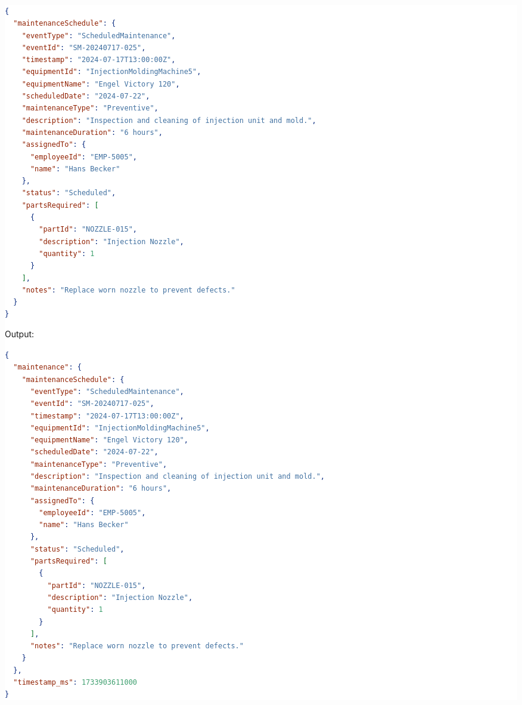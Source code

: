 ```json
{
  "maintenanceSchedule": {
    "eventType": "ScheduledMaintenance",
    "eventId": "SM-20240717-025",
    "timestamp": "2024-07-17T13:00:00Z",
    "equipmentId": "InjectionMoldingMachine5",
    "equipmentName": "Engel Victory 120",
    "scheduledDate": "2024-07-22",
    "maintenanceType": "Preventive",
    "description": "Inspection and cleaning of injection unit and mold.",
    "maintenanceDuration": "6 hours",
    "assignedTo": {
      "employeeId": "EMP-5005",
      "name": "Hans Becker"
    },
    "status": "Scheduled",
    "partsRequired": [
      {
        "partId": "NOZZLE-015",
        "description": "Injection Nozzle",
        "quantity": 1
      }
    ],
    "notes": "Replace worn nozzle to prevent defects."
  }
}
```

Output:

```json
{
  "maintenance": {
    "maintenanceSchedule": {
      "eventType": "ScheduledMaintenance",
      "eventId": "SM-20240717-025",
      "timestamp": "2024-07-17T13:00:00Z",
      "equipmentId": "InjectionMoldingMachine5",
      "equipmentName": "Engel Victory 120",
      "scheduledDate": "2024-07-22",
      "maintenanceType": "Preventive",
      "description": "Inspection and cleaning of injection unit and mold.",
      "maintenanceDuration": "6 hours",
      "assignedTo": {
        "employeeId": "EMP-5005",
        "name": "Hans Becker"
      },
      "status": "Scheduled",
      "partsRequired": [
        {
          "partId": "NOZZLE-015",
          "description": "Injection Nozzle",
          "quantity": 1
        }
      ],
      "notes": "Replace worn nozzle to prevent defects."
    }
  },
  "timestamp_ms": 1733903611000
}
```
